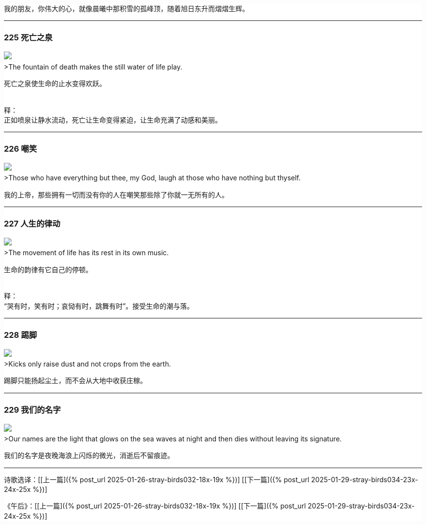 我的朋友，你伟大的心，就像晨曦中那积雪的孤峰顶，随着旭日东升而熠熠生辉。

----

### 225 死亡之泉
<img src="/assets/fountain.jpg"/>
<br>
>The fountain of death makes the still water of life play.

死亡之泉使生命的止水变得欢跃。

<br>释：
<br>正如喷泉让静水流动，死亡让生命变得紧迫，让生命充满了动感和美丽。

----

### 226 嘲笑
<img src="/assets/rich-people-laugh.jpg"/>
<br>
>Those who have everything but thee, my God, laugh at those who have nothing but thyself.

我的上帝，那些拥有一切而没有你的人在嘲笑那些除了你就一无所有的人。

----

### 227 人生的律动
<img src="/assets/ordinary-life.jpg"/>
<br>
>The movement of life has its rest in its own music.

生命的韵律有它自己的停顿。

<br>释：
<br>“哭有时，笑有时；哀恸有时，跳舞有时”。接受生命的潮与落。

----

### 228 踢脚
<img src="/assets/kick-dust.jpg"/>
<br>
>Kicks only raise dust and not crops from the earth.

踢脚只能扬起尘土，而不会从大地中收获庄稼。

----

### 229 我们的名字
<img src="/assets/shimer-sea.jpg"/>
<br>
>Our names are the light that glows on the sea waves at night and then dies without leaving its signature.

我们的名字是夜晚海浪上闪烁的微光，消逝后不留痕迹。

----

诗歌选译：\[[上一篇]({% post_url 2025-01-26-stray-birds032-18x-19x %})\] \[[下一篇]({% post_url 2025-01-29-stray-birds034-23x-24x-25x %})\] 

《午后》：\[[上一篇]({% post_url 2025-01-26-stray-birds032-18x-19x %})\] \[[下一篇]({% post_url 2025-01-29-stray-birds034-23x-24x-25x %})\] 
